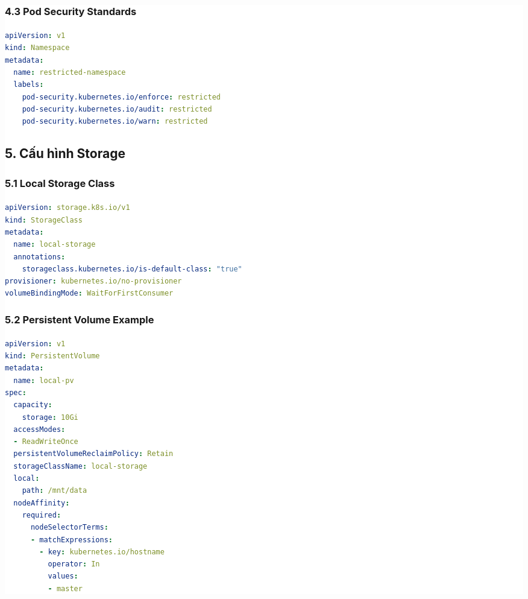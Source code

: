 ### 4.3 Pod Security Standards
```yaml
apiVersion: v1
kind: Namespace
metadata:
  name: restricted-namespace
  labels:
    pod-security.kubernetes.io/enforce: restricted
    pod-security.kubernetes.io/audit: restricted
    pod-security.kubernetes.io/warn: restricted
```

## 5. Cấu hình Storage

### 5.1 Local Storage Class
```yaml
apiVersion: storage.k8s.io/v1
kind: StorageClass
metadata:
  name: local-storage
  annotations:
    storageclass.kubernetes.io/is-default-class: "true"
provisioner: kubernetes.io/no-provisioner
volumeBindingMode: WaitForFirstConsumer
```

### 5.2 Persistent Volume Example
```yaml
apiVersion: v1
kind: PersistentVolume
metadata:
  name: local-pv
spec:
  capacity:
    storage: 10Gi
  accessModes:
  - ReadWriteOnce
  persistentVolumeReclaimPolicy: Retain
  storageClassName: local-storage
  local:
    path: /mnt/data
  nodeAffinity:
    required:
      nodeSelectorTerms:
      - matchExpressions:
        - key: kubernetes.io/hostname
          operator: In
          values:
          - master
```
